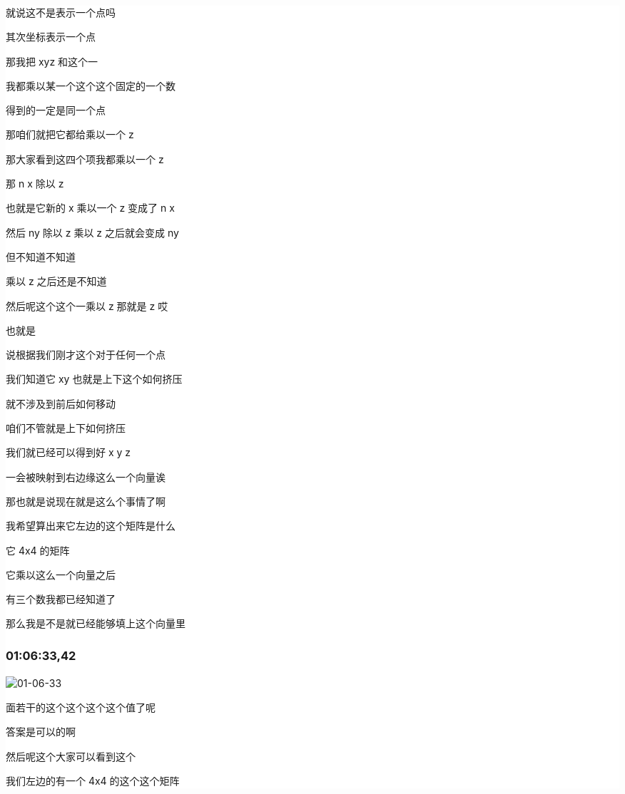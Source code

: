 就说这不是表示一个点吗

其次坐标表示一个点

那我把 xyz 和这个一

我都乘以某一个这个这个固定的一个数

得到的一定是同一个点

那咱们就把它都给乘以一个 z

那大家看到这四个项我都乘以一个 z

那 n x 除以 z

也就是它新的 x 乘以一个 z 变成了 n x

然后 ny 除以 z 乘以 z 之后就会变成 ny

但不知道不知道

乘以 z 之后还是不知道

然后呢这个这个一乘以 z 那就是 z 哎

也就是

说根据我们刚才这个对于任何一个点

我们知道它 xy 也就是上下这个如何挤压

就不涉及到前后如何移动

咱们不管就是上下如何挤压

我们就已经可以得到好 x y z

一会被映射到右边缘这么一个向量诶

那也就是说现在就是这么个事情了啊

我希望算出来它左边的这个矩阵是什么

它 4x4 的矩阵

它乘以这么一个向量之后

有三个数我都已经知道了

那么我是不是就已经能够填上这个向量里

### 01:06:33,42

![01-06-33](tmp/01-06-33.jpg)

面若干的这个这个这个这个值了呢

答案是可以的啊

然后呢这个大家可以看到这个

我们左边的有一个 4x4 的这个这个矩阵
